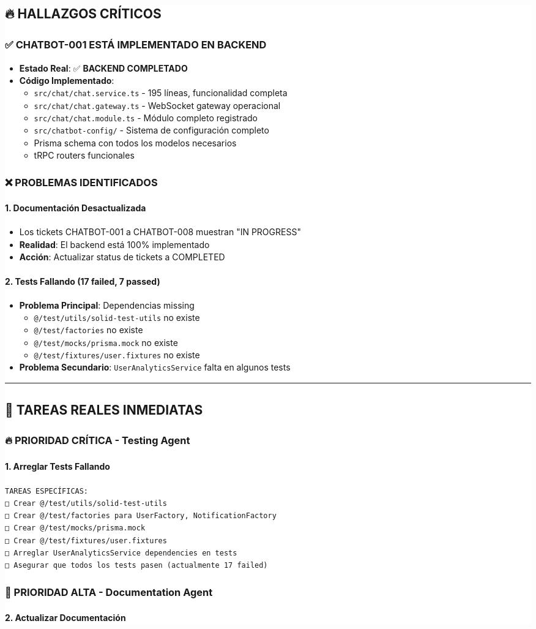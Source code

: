 
## 🔥 **HALLAZGOS CRÍTICOS**

### **✅ CHATBOT-001 ESTÁ IMPLEMENTADO EN BACKEND**

- **Estado Real**: ✅ **BACKEND COMPLETADO**
- **Código Implementado**:
  - `src/chat/chat.service.ts` - 195 líneas, funcionalidad completa
  - `src/chat/chat.gateway.ts` - WebSocket gateway operacional
  - `src/chat/chat.module.ts` - Módulo completo registrado
  - `src/chatbot-config/` - Sistema de configuración completo
  - Prisma schema con todos los modelos necesarios
  - tRPC routers funcionales

### **❌ PROBLEMAS IDENTIFICADOS**

#### **1. Documentación Desactualizada**

- Los tickets CHATBOT-001 a CHATBOT-008 muestran "IN PROGRESS"
- **Realidad**: El backend está 100% implementado
- **Acción**: Actualizar status de tickets a COMPLETED

#### **2. Tests Fallando (17 failed, 7 passed)**

- **Problema Principal**: Dependencias missing
  - `@/test/utils/solid-test-utils` no existe
  - `@/test/factories` no existe
  - `@/test/mocks/prisma.mock` no existe
  - `@/test/fixtures/user.fixtures` no existe
- **Problema Secundario**: `UserAnalyticsService` falta en algunos tests

---

## 🎯 **TAREAS REALES INMEDIATAS**

### **🔥 PRIORIDAD CRÍTICA - Testing Agent**

#### **1. Arreglar Tests Fallando**

```
TAREAS ESPECÍFICAS:
□ Crear @/test/utils/solid-test-utils
□ Crear @/test/factories para UserFactory, NotificationFactory
□ Crear @/test/mocks/prisma.mock
□ Crear @/test/fixtures/user.fixtures
□ Arreglar UserAnalyticsService dependencies en tests
□ Asegurar que todos los tests pasen (actualmente 17 failed)
```

### **🔧 PRIORIDAD ALTA - Documentation Agent**

#### **2. Actualizar Documentación**
